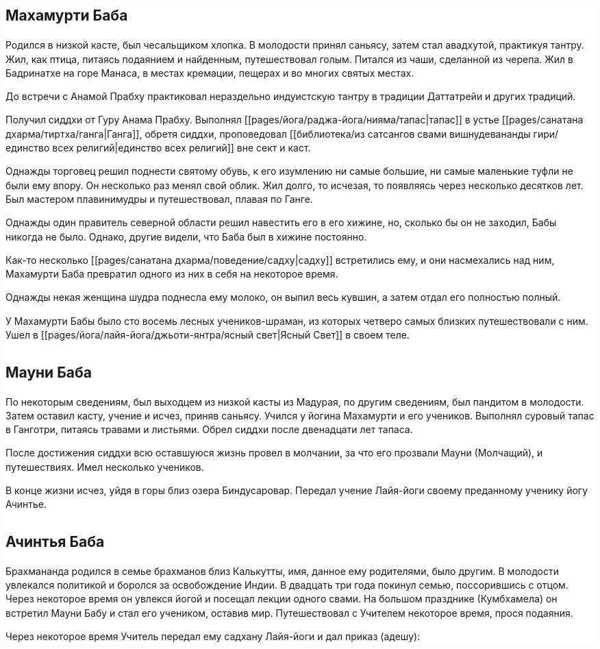   
## Махамурти Баба

 Родился в низкой касте, был чесальщиком хлопка. В молодости принял саньясу, затем стал авадхутой, практикуя тантру. Жил, как птица, питаясь подаянием и найденным, путешествовал голым. Питался из чаши, сделанной из черепа. Жил в Бадринатхе на горе Манаса, в местах кремации, пещерах и во многих святых местах.  
  
 До встречи с Анамой Прабху практиковал нераздельно индуистскую тантру в традиции Даттатрейи и других традиций.  
  
 Получил сиддхи от Гуру Анама Прабху. Выполнял [[pages/йога/раджа-йога/нияма/тапас|тапас]] в устье [[pages/санатана дхарма/тиртха/ганга|Ганга]], обретя сиддхи, проповедовал [[библиотека/из сатсангов свами вишнудевананды гири/единство всех религий|единство всех религий]] вне сект и каст.  
  
 Однажды торговец решил поднести святому обувь, к его изумлению ни самые большие, ни самые маленькие туфли не были ему впору. Он несколько раз менял свой облик. Жил долго, то исчезая, то появляясь через несколько десятков лет. Был мастером плавини­мудры и путешествовал, плавая по Ганге.  
  
 Однажды один правитель северной области решил навестить его в его хижине, но, сколько бы он не заходил, Бабы никогда не было. Однако, другие видели, что Баба был в хижине постоянно.  
  
 Как-то несколько [[pages/санатана дхарма/поведение/садху|садху]] встретились ему, и они насмехались над ним, Махамурти Баба превратил одного из них в себя на некоторое время.  
  
 Однажды некая женщина ­шудра поднесла ему молоко, он выпил весь кувшин, а затем отдал его полностью полный.  
  
 У Махамурти Бабы было сто восемь лесных учеников-шраман, из которых четверо самых близких путешествовали с ним. Ушел в [[pages/йога/лайя-йога/джьоти-янтра/ясный свет|Ясный Свет]] в своем теле.  
  
  
## Мауни Баба

 По некоторым сведениям, был выходцем из низкой касты из Мадурая, по другим сведениям, был пандитом в молодости. Затем оставил касту, учение и исчез, приняв саньясу. Учился у йогина Махамурти и его учеников. Выполнял суровый тапас в Ганготри, питаясь травами и листьями. Обрел сиддхи после двенадцати лет тапаса.  
  
 После достижения сиддхи всю оставшуюся жизнь провел в молчании, за что его прозвали Мауни (Молчащий), и путешествиях. Имел несколько учеников.  
  
 В конце жизни исчез, уйдя в горы близ озера Биндусаровар. Передал учение Лайя-йоги своему преданному ученику йогу Ачинтье.  
  
  
## Ачинтья Баба

 Брахмананда родился в семье брахманов близ Калькутты, имя, данное ему родителями, было другим. В молодости увлекался политикой и боролся за освобождение Индии. В двадцать три года покинул семью, поссорившись с отцом. Через некоторое время он увлекся йогой и посещал лекции одного свами. На большом празднике (Кумбхамела) он встретил Мауни Бабу и стал его учеником, оставив мир. Путешествовал с Учителем некоторое время, прося подаяния.  
  
 Через некоторое время Учитель передал ему садхану Лайя-йоги и дал приказ (адешу):  
  